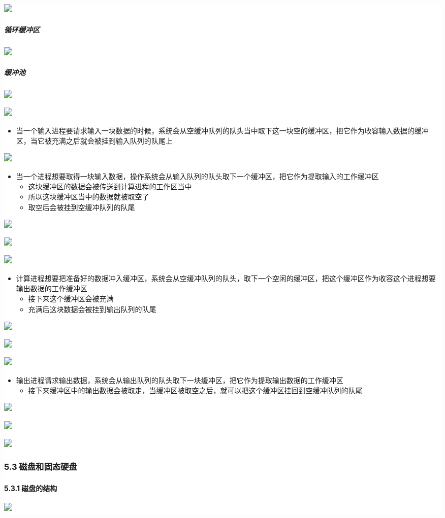 ![](/img/11821.jpg)

##### 循环缓冲区

![](/img/212006.jpg)

##### 缓冲池

![](/img/12050.jpg)

![](/img/212243.jpg)

* 当一个输入进程要请求输入一块数据的时候，系统会从空缓冲队列的队头当中取下这一块空的缓冲区，把它作为收容输入数据的缓冲区，当它被充满之后就会被挂到输入队列的队尾上

![](/img/212325.jpg)

* 当一个进程想要取得一块输入数据，操作系统会从输入队列的队头取下一个缓冲区，把它作为提取输入的工作缓冲区
  * 这块缓冲区的数据会被传送到计算进程的工作区当中
  * 所以这块缓冲区当中的数据就被取空了
  * 取空后会被挂到空缓冲队列的队尾

![](/img/212442.jpg)

![](/img/212541.jpg)

![](/img/212602.jpg)

* 计算进程想要把准备好的数据冲入缓冲区，系统会从空缓冲队列的队头，取下一个空闲的缓冲区，把这个缓冲区作为收容这个进程想要输出数据的工作缓冲区
  * 接下来这个缓冲区会被充满
  * 充满后这块数据会被挂到输出队列的队尾

![](/img/212721.jpg)

![](/img/12902.jpg)

![](/img/212932.jpg)

* 输出进程请求输出数据，系统会从输出队列的队头取下一块缓冲区，把它作为提取输出数据的工作缓冲区
  * 接下来缓冲区中的输出数据会被取走，当缓冲区被取空之后，就可以把这个缓冲区挂回到空缓冲队列的队尾

![](/img/213031.jpg)

![](/img/213057.jpg)

![](/img/213130.jpg)

### 5.3 磁盘和固态硬盘

#### 5.3.1 磁盘的结构

![](/img/14038.jpg)

